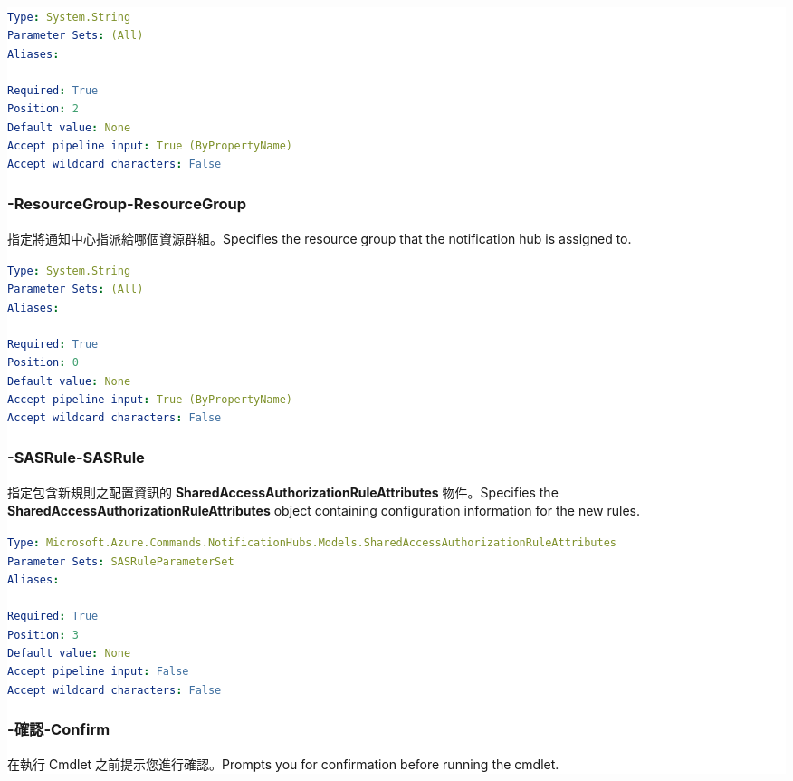 
```yaml
Type: System.String
Parameter Sets: (All)
Aliases:

Required: True
Position: 2
Default value: None
Accept pipeline input: True (ByPropertyName)
Accept wildcard characters: False
```

### <span data-ttu-id="d1aa2-131">-ResourceGroup</span><span class="sxs-lookup"><span data-stu-id="d1aa2-131">-ResourceGroup</span></span>
<span data-ttu-id="d1aa2-132">指定將通知中心指派給哪個資源群組。</span><span class="sxs-lookup"><span data-stu-id="d1aa2-132">Specifies the resource group that the notification hub is assigned to.</span></span>

```yaml
Type: System.String
Parameter Sets: (All)
Aliases:

Required: True
Position: 0
Default value: None
Accept pipeline input: True (ByPropertyName)
Accept wildcard characters: False
```

### <span data-ttu-id="d1aa2-133">-SASRule</span><span class="sxs-lookup"><span data-stu-id="d1aa2-133">-SASRule</span></span>
<span data-ttu-id="d1aa2-134">指定包含新規則之配置資訊的 **SharedAccessAuthorizationRuleAttributes** 物件。</span><span class="sxs-lookup"><span data-stu-id="d1aa2-134">Specifies the **SharedAccessAuthorizationRuleAttributes** object containing configuration information for the new rules.</span></span>

```yaml
Type: Microsoft.Azure.Commands.NotificationHubs.Models.SharedAccessAuthorizationRuleAttributes
Parameter Sets: SASRuleParameterSet
Aliases:

Required: True
Position: 3
Default value: None
Accept pipeline input: False
Accept wildcard characters: False
```

### <span data-ttu-id="d1aa2-135">-確認</span><span class="sxs-lookup"><span data-stu-id="d1aa2-135">-Confirm</span></span>
<span data-ttu-id="d1aa2-136">在執行 Cmdlet 之前提示您進行確認。</span><span class="sxs-lookup"><span data-stu-id="d1aa2-136">Prompts you for confirmation before running the cmdlet.</span></span>

